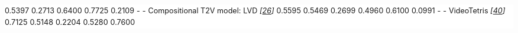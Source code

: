 <td class="ltx_td ltx_align_center" id="S4.T1.3.3.3"><span class="ltx_text" id="S4.T1.3.3.3.1" style="font-size:90%;">0.5397</span></td>
<td class="ltx_td ltx_align_center" id="S4.T1.3.3.4"><span class="ltx_text" id="S4.T1.3.3.4.1" style="font-size:90%;">0.2713</span></td>
<td class="ltx_td ltx_align_center" id="S4.T1.3.3.5"><span class="ltx_text ltx_framed ltx_framed_underline" id="S4.T1.3.3.5.1" style="font-size:90%;">0.6400</span></td>
<td class="ltx_td ltx_align_center" id="S4.T1.3.3.6"><span class="ltx_text" id="S4.T1.3.3.6.1" style="font-size:90%;">0.7725</span></td>
<td class="ltx_td ltx_align_center" id="S4.T1.3.3.7"><span class="ltx_text" id="S4.T1.3.3.7.1" style="font-size:90%;">0.2109</span></td>
<td class="ltx_td ltx_align_center" id="S4.T1.3.3.8"><span class="ltx_text" id="S4.T1.3.3.8.1" style="font-size:90%;">-</span></td>
<td class="ltx_td ltx_align_center" id="S4.T1.3.3.9"><span class="ltx_text" id="S4.T1.3.3.9.1" style="font-size:90%;">-</span></td>
</tr>
<tr class="ltx_tr" id="S4.T1.3.14">
<td class="ltx_td ltx_align_left ltx_border_t" colspan="9" id="S4.T1.3.14.1"><span class="ltx_text ltx_font_bold ltx_font_italic" id="S4.T1.3.14.1.1" style="font-size:90%;">Compositional T2V model:</span></td>
</tr>
<tr class="ltx_tr" id="S4.T1.3.15">
<td class="ltx_td ltx_align_left" id="S4.T1.3.15.1">
<span class="ltx_text" id="S4.T1.3.15.1.1" style="font-size:90%;">LVD </span><cite class="ltx_cite ltx_citemacro_cite"><span class="ltx_text" id="S4.T1.3.15.1.2.1" style="font-size:90%;">[</span><a class="ltx_ref" href="https://arxiv.org/html/2503.14428v1#bib.bib26" title=""><span class="ltx_text" style="font-size:90%;">26</span></a><span class="ltx_text" id="S4.T1.3.15.1.3.2" style="font-size:90%;">]</span></cite>
</td>
<td class="ltx_td ltx_align_center" id="S4.T1.3.15.2"><span class="ltx_text" id="S4.T1.3.15.2.1" style="font-size:90%;">0.5595</span></td>
<td class="ltx_td ltx_align_center" id="S4.T1.3.15.3"><span class="ltx_text" id="S4.T1.3.15.3.1" style="font-size:90%;">0.5469</span></td>
<td class="ltx_td ltx_align_center" id="S4.T1.3.15.4"><span class="ltx_text" id="S4.T1.3.15.4.1" style="font-size:90%;">0.2699</span></td>
<td class="ltx_td ltx_align_center" id="S4.T1.3.15.5"><span class="ltx_text" id="S4.T1.3.15.5.1" style="font-size:90%;">0.4960</span></td>
<td class="ltx_td ltx_align_center" id="S4.T1.3.15.6"><span class="ltx_text" id="S4.T1.3.15.6.1" style="font-size:90%;">0.6100</span></td>
<td class="ltx_td ltx_align_center" id="S4.T1.3.15.7"><span class="ltx_text" id="S4.T1.3.15.7.1" style="font-size:90%;">0.0991</span></td>
<td class="ltx_td ltx_align_center" id="S4.T1.3.15.8"><span class="ltx_text" id="S4.T1.3.15.8.1" style="font-size:90%;">-</span></td>
<td class="ltx_td ltx_align_center" id="S4.T1.3.15.9"><span class="ltx_text" id="S4.T1.3.15.9.1" style="font-size:90%;">-</span></td>
</tr>
<tr class="ltx_tr" id="S4.T1.3.16">
<td class="ltx_td ltx_align_left" id="S4.T1.3.16.1">
<span class="ltx_text" id="S4.T1.3.16.1.1" style="font-size:90%;">VideoTetris </span><cite class="ltx_cite ltx_citemacro_cite"><span class="ltx_text" id="S4.T1.3.16.1.2.1" style="font-size:90%;">[</span><a class="ltx_ref" href="https://arxiv.org/html/2503.14428v1#bib.bib40" title=""><span class="ltx_text" style="font-size:90%;">40</span></a><span class="ltx_text" id="S4.T1.3.16.1.3.2" style="font-size:90%;">]</span></cite>
</td>
<td class="ltx_td ltx_align_center" id="S4.T1.3.16.2"><span class="ltx_text" id="S4.T1.3.16.2.1" style="font-size:90%;">0.7125</span></td>
<td class="ltx_td ltx_align_center" id="S4.T1.3.16.3"><span class="ltx_text" id="S4.T1.3.16.3.1" style="font-size:90%;">0.5148</span></td>
<td class="ltx_td ltx_align_center" id="S4.T1.3.16.4"><span class="ltx_text" id="S4.T1.3.16.4.1" style="font-size:90%;">0.2204</span></td>
<td class="ltx_td ltx_align_center" id="S4.T1.3.16.5"><span class="ltx_text" id="S4.T1.3.16.5.1" style="font-size:90%;">0.5280</span></td>
<td class="ltx_td ltx_align_center" id="S4.T1.3.16.6"><span class="ltx_text" id="S4.T1.3.16.6.1" style="font-size:90%;">0.7600</span></td>